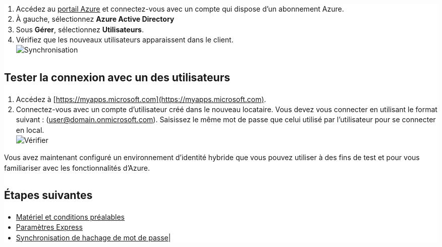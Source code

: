 1. Accédez au [portail Azure](https://portal.azure.com) et connectez-vous avec un compte qui dispose d’un abonnement Azure.
2. À gauche, sélectionnez **Azure Active Directory**
3. Sous **Gérer**, sélectionnez **Utilisateurs**.
4. Vérifiez que les nouveaux utilisateurs apparaissent dans le client.</br>
![Synchronisation](media/tutorial-password-hash-sync/synch1.png)</br>

## <a name="test-signing-in-with-one-of-our-users"></a>Tester la connexion avec un des utilisateurs

1. Accédez à [https://myapps.microsoft.com](https://myapps.microsoft.com).
2. Connectez-vous avec un compte d’utilisateur créé dans le nouveau locataire.  Vous devez vous connecter en utilisant le format suivant : (user@domain.onmicrosoft.com). Saisissez le même mot de passe que celui utilisé par l’utilisateur pour se connecter en local.</br>
   ![Vérifier](media/tutorial-password-hash-sync/verify1.png)</br>

Vous avez maintenant configuré un environnement d’identité hybride que vous pouvez utiliser à des fins de test et pour vous familiariser avec les fonctionnalités d’Azure.

## <a name="next-steps"></a>Étapes suivantes


- [Matériel et conditions préalables](how-to-connect-install-prerequisites.md) 
- [Paramètres Express](how-to-connect-install-express.md)
- [Synchronisation de hachage de mot de passe](how-to-connect-password-hash-synchronization.md)|